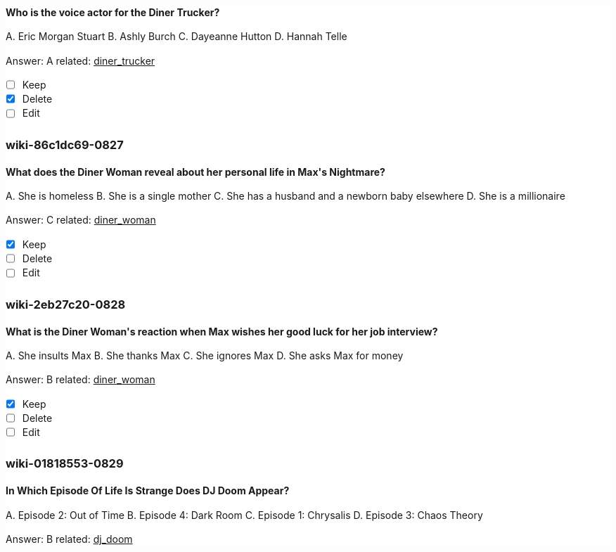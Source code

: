 **Who is the voice actor for the Diner Trucker?**

A. Eric Morgan Stuart
B. Ashly Burch
C. Dayeanne Hutton
D. Hannah Telle

Answer: A
related: [diner_trucker](../wiki-pages-chunks/diner_trucker.txt)

- [ ] Keep
- [x] Delete
- [ ] Edit

### wiki-86c1dc69-0827

**What does the Diner Woman reveal about her personal life in Max's Nightmare?**

A. She is homeless
B. She is a single mother
C. She has a husband and a newborn baby elsewhere
D. She is a millionaire

Answer: C
related: [diner_woman](../wiki-pages-chunks/diner_woman.txt)

- [x] Keep
- [ ] Delete
- [ ] Edit

### wiki-2eb27c20-0828

**What is the Diner Woman's reaction when Max wishes her good luck for her job interview?**

A. She insults Max
B. She thanks Max
C. She ignores Max
D. She asks Max for money

Answer: B
related: [diner_woman](../wiki-pages-chunks/diner_woman.txt)

- [x] Keep
- [ ] Delete
- [ ] Edit

### wiki-01818553-0829

**In Which Episode Of Life Is Strange Does DJ Doom Appear?**

A. Episode 2: Out of Time
B. Episode 4: Dark Room
C. Episode 1: Chrysalis
D. Episode 3: Chaos Theory

Answer: B
related: [dj_doom](../wiki-pages-chunks/dj_doom.txt)

